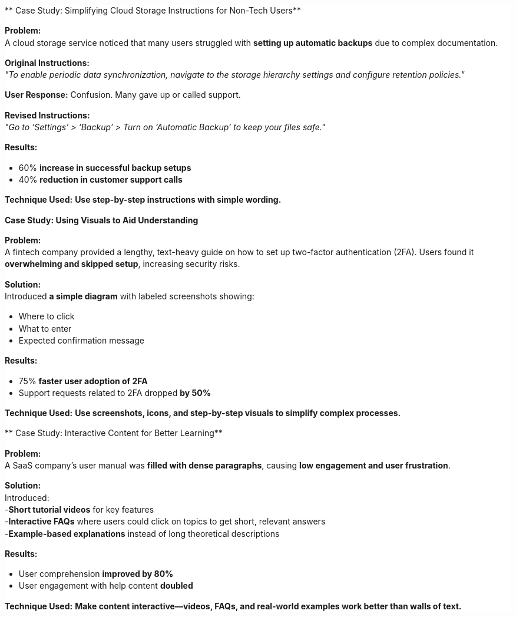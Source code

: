 
** Case Study: Simplifying Cloud Storage Instructions for Non-Tech Users**  

**Problem:**  
A cloud storage service noticed that many users struggled with **setting up automatic backups** due to complex documentation.  

**Original Instructions:**  
*"To enable periodic data synchronization, navigate to the storage hierarchy settings and configure retention policies."*  

**User Response:** Confusion. Many gave up or called support.  

**Revised Instructions:**  
*"Go to ‘Settings’ > ‘Backup’ > Turn on ‘Automatic Backup’ to keep your files safe."*  

**Results:**  
- 60% **increase in successful backup setups**  
- 40% **reduction in customer support calls**  

**Technique Used:** **Use step-by-step instructions with simple wording.**  


**Case Study: Using Visuals to Aid Understanding**  

**Problem:**  
A fintech company provided a lengthy, text-heavy guide on how to set up two-factor authentication (2FA). Users found it **overwhelming and skipped setup**, increasing security risks.  

**Solution:**  
Introduced **a simple diagram** with labeled screenshots showing:  
- Where to click  
- What to enter  
- Expected confirmation message  

**Results:**  
- 75% **faster user adoption of 2FA**  
- Support requests related to 2FA dropped **by 50%**  

**Technique Used:** **Use screenshots, icons, and step-by-step visuals to simplify complex processes.**  

** Case Study: Interactive Content for Better Learning**  

**Problem:**  
A SaaS company’s user manual was **filled with dense paragraphs**, causing **low engagement and user frustration**.  

**Solution:**  
Introduced:  
-**Short tutorial videos** for key features  
-**Interactive FAQs** where users could click on topics to get short, relevant answers  
-**Example-based explanations** instead of long theoretical descriptions  

**Results:**  
- User comprehension **improved by 80%**  
- User engagement with help content **doubled**  

**Technique Used:** **Make content interactive—videos, FAQs, and real-world examples work better than walls of text.**  
